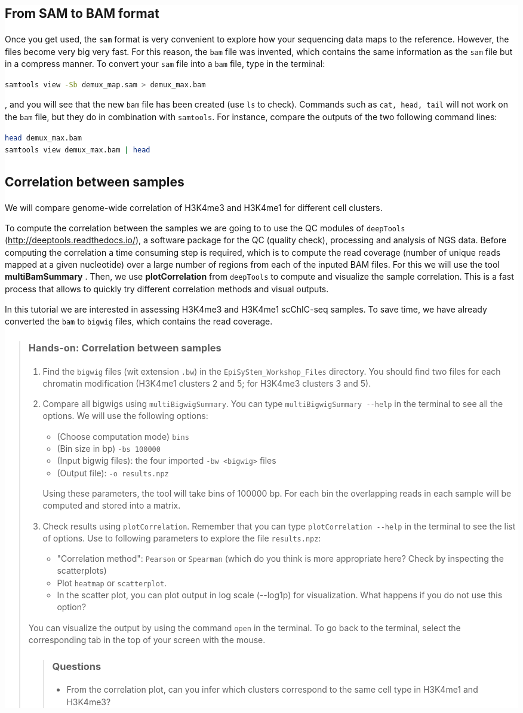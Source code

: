 ## From SAM to BAM format

Once you get used, the `sam` format is very convenient to explore how your sequencing data maps to the reference. However, the files become very big very fast. For this reason, the `bam` file was invented, which contains the same information as the `sam` file but in a compress manner. To convert your `sam` file into a `bam` file, type in the terminal:
```bash
samtools view -Sb demux_map.sam > demux_max.bam
```
, and you will see that the new `bam` file has been created (use `ls` to check). Commands such as `cat, head, tail` will not work on the `bam` file, but they do in combination with `samtools`. For instance, compare the outputs of the two following command lines:
```bash
head demux_max.bam
samtools view demux_max.bam | head
```

## Correlation between samples

We will compare genome-wide correlation of H3K4me3 and H3K4me1 for different cell clusters.

To compute the correlation between the samples we are going to to use the QC modules of `deepTools` (http://deeptools.readthedocs.io/), a software package for the QC (quality check), processing and analysis of NGS data. Before computing the correlation a time consuming step is required, which is to compute the read coverage (number of unique reads mapped at a given nucleotide) over a large number of regions from each of the inputed BAM files. For this we will use the tool **multiBamSummary** . Then, we use **plotCorrelation**  from `deepTools` to compute and visualize the sample correlation. This is a fast process that allows to quickly try different correlation methods and visual outputs.

In this tutorial we are interested in assessing H3K4me3 and H3K4me1 scChIC-seq samples. To save time, we have already converted the `bam` to `bigwig` files, which contains the read coverage.

> ### Hands-on: Correlation between samples
>
> 1. Find the `bigwig` files (wit extension `.bw`) in the `EpiSyStem_Workshop_Files` directory. You should find two files for each chromatin modification (H3K4me1 clusters 2 and 5; for H3K4me3 clusters 3 and 5).
>
> 2. Compare all bigwigs using `multiBigwigSummary`. You can type `multiBigwigSummary --help` in the terminal to see all the options. We will use the following options:
>    - (Choose computation mode) `bins`
>    - (Bin size in bp) `-bs 100000`
>    - (Input bigwig files): the four imported `-bw <bigwig>` files
>    - (Output file): `-o results.npz`
>
>    Using these parameters, the tool will take bins of 100000 bp. For each bin the overlapping reads in each sample will be computed and stored into a matrix.
>
> 3. Check results using `plotCorrelation`. Remember that you can type `plotCorrelation --help` in the terminal to see the list of options. Use to following parameters to explore the file `results.npz`:
>    - "Correlation method": `Pearson` or `Spearman` (which do you think is more appropriate here? Check by inspecting the scatterplots)
>    - Plot `heatmap` or `scatterplot`.
>    - In the scatter plot, you can plot output in log scale (--log1p) for visualization. What happens if you do not use this option?
>
> You can visualize the output by using the command `open` in the terminal. To go back to the terminal, select the corresponding tab in the top of your screen with the mouse.
>    
> > ### Questions
> > - From the correlation plot, can you infer which clusters correspond to the same cell type in H3K4me1 and H3K4me3?
